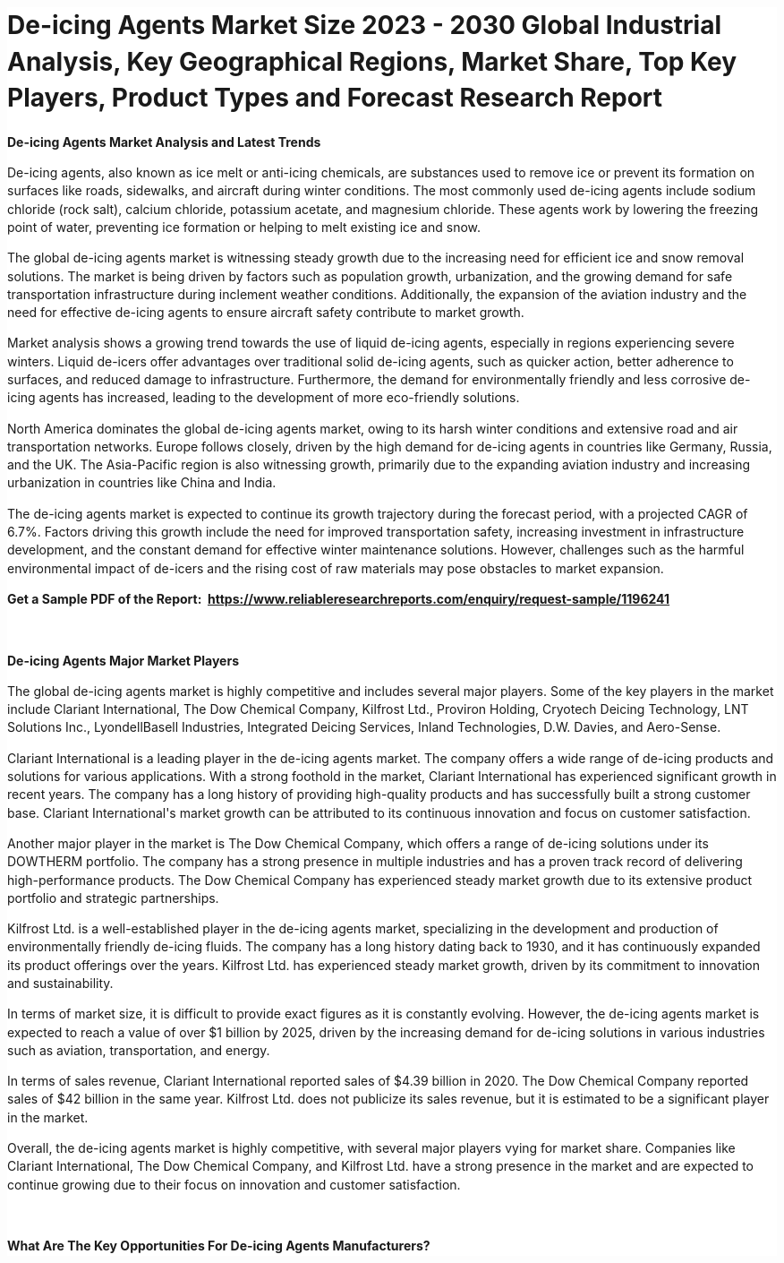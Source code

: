 <p><h1>De-icing Agents Market Size 2023 - 2030 Global Industrial Analysis, Key Geographical Regions, Market Share, Top Key Players, Product Types and Forecast Research Report</h1></p><p><strong>De-icing Agents Market Analysis and Latest Trends</strong></p>
<p><p>De-icing agents, also known as ice melt or anti-icing chemicals, are substances used to remove ice or prevent its formation on surfaces like roads, sidewalks, and aircraft during winter conditions. The most commonly used de-icing agents include sodium chloride (rock salt), calcium chloride, potassium acetate, and magnesium chloride. These agents work by lowering the freezing point of water, preventing ice formation or helping to melt existing ice and snow.</p><p>The global de-icing agents market is witnessing steady growth due to the increasing need for efficient ice and snow removal solutions. The market is being driven by factors such as population growth, urbanization, and the growing demand for safe transportation infrastructure during inclement weather conditions. Additionally, the expansion of the aviation industry and the need for effective de-icing agents to ensure aircraft safety contribute to market growth.</p><p>Market analysis shows a growing trend towards the use of liquid de-icing agents, especially in regions experiencing severe winters. Liquid de-icers offer advantages over traditional solid de-icing agents, such as quicker action, better adherence to surfaces, and reduced damage to infrastructure. Furthermore, the demand for environmentally friendly and less corrosive de-icing agents has increased, leading to the development of more eco-friendly solutions.</p><p>North America dominates the global de-icing agents market, owing to its harsh winter conditions and extensive road and air transportation networks. Europe follows closely, driven by the high demand for de-icing agents in countries like Germany, Russia, and the UK. The Asia-Pacific region is also witnessing growth, primarily due to the expanding aviation industry and increasing urbanization in countries like China and India.</p><p>The de-icing agents market is expected to continue its growth trajectory during the forecast period, with a projected CAGR of 6.7%. Factors driving this growth include the need for improved transportation safety, increasing investment in infrastructure development, and the constant demand for effective winter maintenance solutions. However, challenges such as the harmful environmental impact of de-icers and the rising cost of raw materials may pose obstacles to market expansion.</p></p>
<p><strong>Get a Sample PDF of the Report:&nbsp; <a href="https://www.reliableresearchreports.com/enquiry/request-sample/1196241">https://www.reliableresearchreports.com/enquiry/request-sample/1196241</a></strong></p>
<p>&nbsp;</p>
<p><strong>De-icing Agents Major Market Players</strong></p>
<p><p>The global de-icing agents market is highly competitive and includes several major players. Some of the key players in the market include Clariant International, The Dow Chemical Company, Kilfrost Ltd., Proviron Holding, Cryotech Deicing Technology, LNT Solutions Inc., LyondellBasell Industries, Integrated Deicing Services, Inland Technologies, D.W. Davies, and Aero-Sense.</p><p>Clariant International is a leading player in the de-icing agents market. The company offers a wide range of de-icing products and solutions for various applications. With a strong foothold in the market, Clariant International has experienced significant growth in recent years. The company has a long history of providing high-quality products and has successfully built a strong customer base. Clariant International's market growth can be attributed to its continuous innovation and focus on customer satisfaction.</p><p>Another major player in the market is The Dow Chemical Company, which offers a range of de-icing solutions under its DOWTHERM portfolio. The company has a strong presence in multiple industries and has a proven track record of delivering high-performance products. The Dow Chemical Company has experienced steady market growth due to its extensive product portfolio and strategic partnerships.</p><p>Kilfrost Ltd. is a well-established player in the de-icing agents market, specializing in the development and production of environmentally friendly de-icing fluids. The company has a long history dating back to 1930, and it has continuously expanded its product offerings over the years. Kilfrost Ltd. has experienced steady market growth, driven by its commitment to innovation and sustainability.</p><p>In terms of market size, it is difficult to provide exact figures as it is constantly evolving. However, the de-icing agents market is expected to reach a value of over $1 billion by 2025, driven by the increasing demand for de-icing solutions in various industries such as aviation, transportation, and energy.</p><p>In terms of sales revenue, Clariant International reported sales of $4.39 billion in 2020. The Dow Chemical Company reported sales of $42 billion in the same year. Kilfrost Ltd. does not publicize its sales revenue, but it is estimated to be a significant player in the market.</p><p>Overall, the de-icing agents market is highly competitive, with several major players vying for market share. Companies like Clariant International, The Dow Chemical Company, and Kilfrost Ltd. have a strong presence in the market and are expected to continue growing due to their focus on innovation and customer satisfaction.</p></p>
<p>&nbsp;</p>
<p><strong>What Are The Key Opportunities For De-icing Agents Manufacturers?</strong></p>
